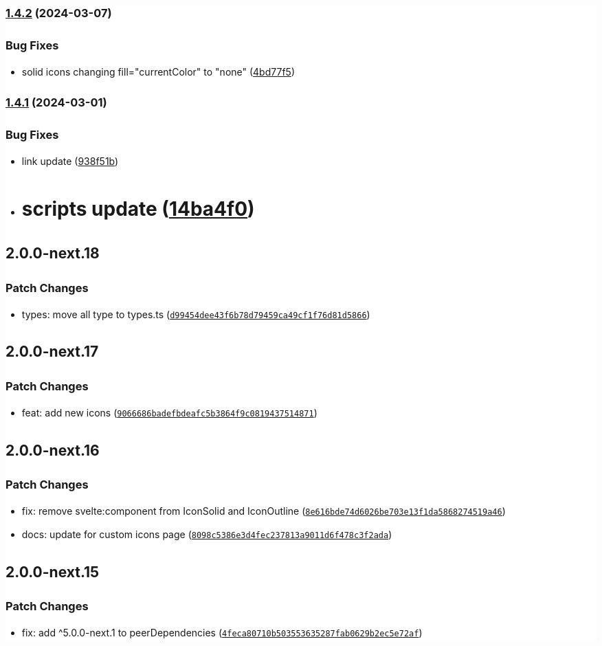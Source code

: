 ### [1.4.2](https://github.com/themesberg/flowbite-svelte-icons/compare/v1.4.1...v1.4.2) (2024-03-07)

### Bug Fixes

- solid icons changing fill="currentColor" to "none" ([4bd77f5](https://github.com/themesberg/flowbite-svelte-icons/commit/4bd77f542589eca10f911f4d837fdc9e58b74e5e))

### [1.4.1](https://github.com/themesberg/flowbite-svelte-icons/compare/v1.4.0...v1.4.1) (2024-03-01)

### Bug Fixes

- link update ([938f51b](https://github.com/themesberg/flowbite-svelte-icons/commit/938f51b0fba05415fad2aee9633fd8566fbff340))
- # scripts update ([14ba4f0](https://github.com/themesberg/flowbite-svelte-icons/commit/14ba4f0cb81c864a513560bec5b29f1c5ac6b26d))

## 2.0.0-next.18

### Patch Changes

- types: move all type to types.ts ([`d99454dee43f6b78d79459ca49cf1f76d81d5866`](https://github.com/themesberg/flowbite-svelte-icons/commit/d99454dee43f6b78d79459ca49cf1f76d81d5866))

## 2.0.0-next.17

### Patch Changes

- feat: add new icons ([`9066686badefbdeafc5b3864f9c0819437514871`](https://github.com/themesberg/flowbite-svelte-icons/commit/9066686badefbdeafc5b3864f9c0819437514871))

## 2.0.0-next.16

### Patch Changes

- fix: remove svelte:component from IconSolid and IconOutline ([`8e616bde74d6026be703e13f1da5868274519a46`](https://github.com/themesberg/flowbite-svelte-icons/commit/8e616bde74d6026be703e13f1da5868274519a46))

- docs: update for custom icons page ([`8098c5386e3d4fec237813a9011d6f478c3f2ada`](https://github.com/themesberg/flowbite-svelte-icons/commit/8098c5386e3d4fec237813a9011d6f478c3f2ada))

## 2.0.0-next.15

### Patch Changes

- fix: add ^5.0.0-next.1 to peerDependencies ([`4feca80710b503553635287fab0629b2ec5e72af`](https://github.com/themesberg/flowbite-svelte-icons/commit/4feca80710b503553635287fab0629b2ec5e72af))
